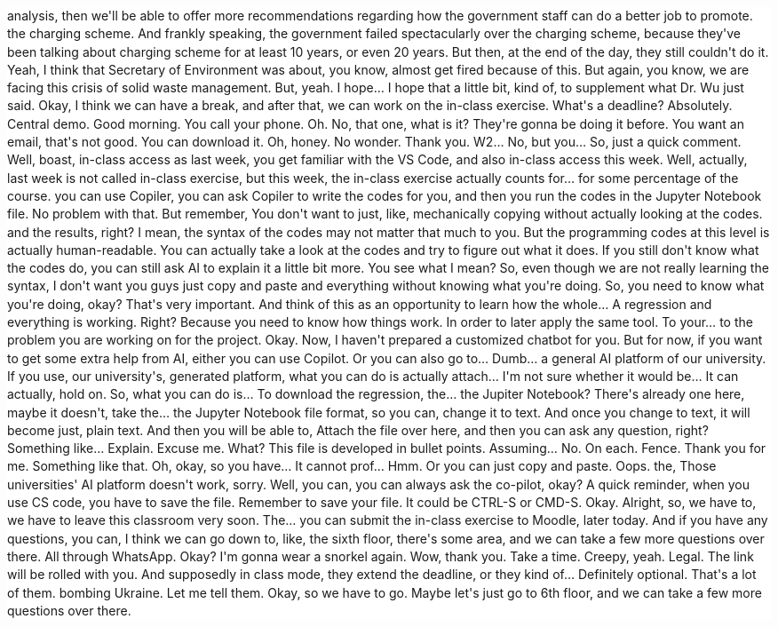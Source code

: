 analysis, then we'll be able to offer more recommendations regarding how the government staff can do a better job to promote. the charging scheme. And frankly speaking, the government failed spectacularly over the charging scheme, because they've been talking about charging scheme for at least 10 years, or even 20 years. But then, at the end of the day, they still couldn't do it. Yeah, I think that Secretary of Environment was about, you know, almost get fired because of this. But again, you know, we are facing this crisis of solid waste management. But, yeah. I hope… I hope that a little bit, kind of, to supplement what Dr. Wu just said. Okay, I think we can have a break, and after that, we can work on the in-class exercise. What's a deadline? Absolutely. Central demo. Good morning. You call your phone. Oh. No, that one, what is it? They're gonna be doing it before. You want an email, that's not good. You can download it. Oh, honey. No wonder. Thank you. W2… No, but you… So, just a quick comment. Well, boast, in-class access as last week, you get familiar with the VS Code, and also in-class access this week. Well, actually, last week is not called in-class exercise, but this week, the in-class exercise actually counts for… for some percentage of the course. you can use Copiler, you can ask Copiler to write the codes for you, and then you run the codes in the Jupyter Notebook file. No problem with that. But remember, You don't want to just, like, mechanically copying without actually looking at the codes. and the results, right? I mean, the syntax of the codes may not matter that much to you. But the programming codes at this level is actually human-readable. You can actually take a look at the codes and try to figure out what it does. If you still don't know what the codes do, you can still ask AI to explain it a little bit more. You see what I mean? So, even though we are not really learning the syntax, I don't want you guys just copy and paste and everything without knowing what you're doing. So, you need to know what you're doing, okay? That's very important. And think of this as an opportunity to learn how the whole… A regression and everything is working. Right? Because you need to know how things work. In order to later apply the same tool. To your… to the problem you are working on for the project. Okay. Now, I haven't prepared a customized chatbot for you. But for now, if you want to get some extra help from AI, either you can use Copilot. Or you can also go to… Dumb… a general AI platform of our university. If you use, our university's, generated platform, what you can do is actually attach… I'm not sure whether it would be… It can actually, hold on. So, what you can do is… To download the regression, the… the Jupiter Notebook? There's already one here, maybe it doesn't, take the… the Jupyter Notebook file format, so you can, change it to text. And once you change to text, it will become just, plain text. And then you will be able to, Attach the file over here, and then you can ask any question, right? Something like… Explain. Excuse me. What? This file is developed in bullet points. Assuming… No. On each. Fence. Thank you for me. Something like that. Oh, okay, so you have… It cannot prof… Hmm. Or you can just copy and paste. Oops. the, Those universities' AI platform doesn't work, sorry. Well, you can, you can always ask the co-pilot, okay? A quick reminder, when you use CS code, you have to save the file. Remember to save your file. It could be CTRL-S or CMD-S. Okay. Alright, so, we have to, we have to leave this classroom very soon. The… you can submit the in-class exercise to Moodle, later today. And if you have any questions, you can, I think we can go down to, like, the sixth floor, there's some area, and we can take a few more questions over there. All through WhatsApp. Okay? I'm gonna wear a snorkel again. Wow, thank you. Take a time. Creepy, yeah. Legal. The link will be rolled with you. And supposedly in class mode, they extend the deadline, or they kind of… Definitely optional. That's a lot of them. bombing Ukraine. Let me tell them. Okay, so we have to go. Maybe let's just go to 6th floor, and we can take a few more questions over there.